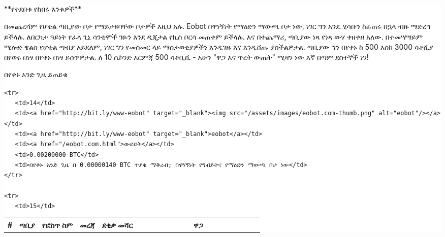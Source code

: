  </table>
</div>

<p> </p>
**የተደበቁ የከበሩ እንቁዎች**

በመጨረሻም የሆቴል ጣቢያው ቦታ የማይታዩባቸው ቦታዎች እዚህ አሉ. Eobot በዋነኝነት የማዕድን ማውጫ ቦታ ነው, ነገር ግን አንዴ ሂሳቡን ከፈጠሩ በኋላ ብዙ ማድረግ ይችላሉ. ለበርካታ ዓይነት የፈላ ጊኒ ሳንቲሞች ገፁን እንደ ዲጂታል የኪስ ቦርሳ መጠቀም ይችላሉ. እና በተጨማሪ, ጣቢያው ነጻ የነጻ ውሃ ቀዘቀዘ አለው. በተመሣሣይም ሜሎድ ዌልስ የሆቴል ጣብያ አይደለም, ነገር ግን የመስመር ላይ ማስታወቂያዎችን እንዲገዙ እና እንዲሸጡ ያስችልዎታል. ጣቢያው ግን በየቀኑ ከ 500 እስከ 3000 ሳቶሺያ በየወሩ በነፃ በየቀኑ በነፃ ይሰጥዎታል. ለ 10 ሴኮንድ እርምጃ 500 ሳቶቢሺ - አሁን "ዋጋ እና ጥረት ውጤት" ሚዛን ነው እኛ በጣም ደስተኞች ነን!

<div class="table-users">
 <div class="header">በየቀኑ አንድ ጊዜ ይጠይቁ</div>

 <table cellspacing="0">
 <tr>
    <th><center>#</center></th>
    <th><center>ጣቢያ</center></th>
    <th><center>የፎስጥ ስም</center></th>
    <th><center>መረጃ</center></th>
    <th><center>ደቂቃ መሻር</center></th>
    <th width="230"><center>ዋጋ</center></th>
 </tr>

    <tr>
       <td>14</td>
       <td><a href="http://bit.ly/www-eobot" target="_blank"><img src="/assets/images/eobot.com-thumb.png" alt="eobot"/></a></td>
       <td><a href="http://bit.ly/www-eobot" target="_blank">eobot</a></td>
       <td><a href="/eobot.com.html">ውይይት</a></td>
       <td>0.00200000 BTC</td>
       <td>በየቀኑ አንድ ጊዜ በ 0.00000140 BTC ጥያቄ ማቅረብ; በዋነኝነት የግብይትና የማዕድን ማውጫ ቦታ ነው</td>
    </tr>

    <tr>
       <td>15</td>